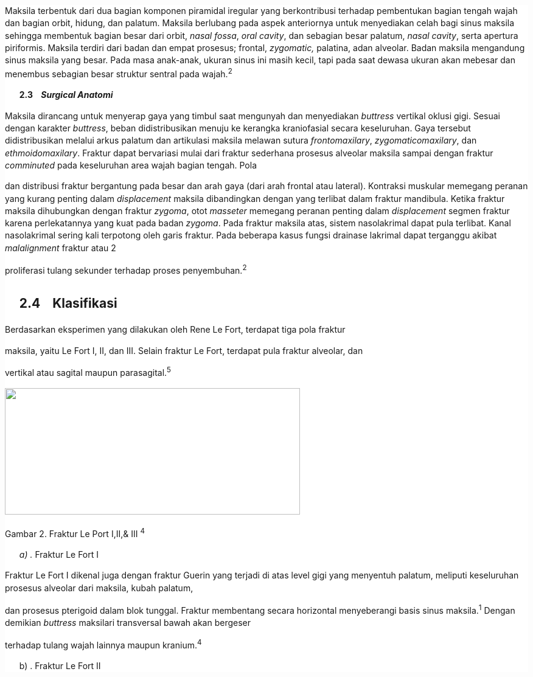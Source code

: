 <p><span class="font1">Maksila terbentuk dari dua bagian komponen piramidal iregular yang berkontribusi terhadap pembentukan bagian tengah wajah dan bagian orbit, hidung, dan palatum. Maksila berlubang pada aspek anteriornya untuk menyediakan celah bagi sinus maksila sehingga membentuk bagian besar dari orbit, </span><span class="font1" style="font-style:italic;">nasal fossa</span><span class="font1">, </span><span class="font1" style="font-style:italic;">oral cavity</span><span class="font1">, dan sebagian besar palatum, </span><span class="font1" style="font-style:italic;">nasal cavity</span><span class="font1">, serta apertura piriformis. Maksila terdiri dari badan dan empat prosesus; frontal, </span><span class="font1" style="font-style:italic;">zygomatic,</span><span class="font1"> palatina, adan alveolar. Badan maksila mengandung sinus maksila yang besar. Pada masa anak-anak, ukuran sinus ini masih kecil, tapi pada saat dewasa ukuran akan mebesar dan menembus sebagian besar struktur sentral pada wajah.<sup>2</sup></span></p>
<ul style="list-style:none;"><li>
<p><span class="font1" style="font-weight:bold;">2.3</span><span class="font1" style="font-weight:bold;font-style:italic;"> &nbsp;&nbsp;&nbsp;Surgical Anatomi</span></p></li></ul>
<p><span class="font1">Maksila dirancang untuk menyerap gaya yang timbul saat mengunyah dan menyediakan </span><span class="font1" style="font-style:italic;">buttress</span><span class="font1"> vertikal oklusi gigi. Sesuai dengan karakter </span><span class="font1" style="font-style:italic;">buttress</span><span class="font1">, beban didistribusikan menuju ke kerangka kraniofasial secara keseluruhan. Gaya tersebut didistribusikan melalui arkus palatum dan artikulasi maksila melawan sutura </span><span class="font1" style="font-style:italic;">frontomaxilary</span><span class="font1">, </span><span class="font1" style="font-style:italic;">zygomaticomaxilary</span><span class="font1">, dan </span><span class="font1" style="font-style:italic;">ethmoidomaxilary</span><span class="font1">. Fraktur dapat bervariasi mulai dari fraktur sederhana prosesus alveolar maksila sampai dengan fraktur </span><span class="font1" style="font-style:italic;">comminuted</span><span class="font1"> pada keseluruhan area wajah bagian tengah. Pola</span></p>
<p><span class="font1">dan distribusi fraktur bergantung pada besar dan arah gaya (dari arah frontal atau lateral). Kontraksi muskular memegang peranan yang kurang penting dalam </span><span class="font1" style="font-style:italic;">displacement</span><span class="font1"> maksila dibandingkan dengan yang terlibat dalam fraktur mandibula. Ketika fraktur maksila dihubungkan dengan fraktur </span><span class="font1" style="font-style:italic;">zygoma</span><span class="font1">, otot </span><span class="font1" style="font-style:italic;">masseter</span><span class="font1"> memegang peranan penting dalam </span><span class="font1" style="font-style:italic;">displacement</span><span class="font1"> segmen fraktur karena perlekatannya yang kuat pada badan </span><span class="font1" style="font-style:italic;">zygoma</span><span class="font1">. Pada fraktur maksila atas, sistem nasolakrimal dapat pula terlibat. Kanal nasolakrimal sering kali terpotong oleh garis fraktur. Pada beberapa kasus fungsi drainase lakrimal dapat terganggu akibat </span><span class="font1" style="font-style:italic;">malalignment</span><span class="font1"> fraktur atau </span><span class="font0">2</span></p>
<p><span class="font1">proliferasi tulang sekunder terhadap proses penyembuhan.<sup>2</sup></span></p>
<ul style="list-style:none;"><li>
<h2><a name="bookmark12"></a><span class="font1" style="font-weight:bold;"><a name="bookmark13"></a>2.4 &nbsp;&nbsp;&nbsp;Klasifikasi</span></h2></li></ul>
<p><span class="font1">Berdasarkan eksperimen yang dilakukan oleh Rene Le Fort, terdapat tiga pola fraktur</span></p>
<p><span class="font1">maksila, yaitu Le Fort I, II, dan III. Selain fraktur Le Fort, terdapat pula fraktur alveolar, dan</span></p>
<p><span class="font1">vertikal atau sagital maupun parasagital.<sup>5</sup></span></p><img src="https://jurnal.harianregional.com/media/7342-2.jpg" alt="" style="width:364pt;height:156pt;">
<p><span class="font1">Gambar 2. Fraktur Le Port I,II,&amp; III <sup>4</sup></span></p>
<ul style="list-style:none;"><li>
<p><span class="font1" style="font-style:italic;">a) .</span><span class="font1"> Fraktur Le Fort I</span></p></li></ul>
<p><span class="font1">Fraktur Le Fort I dikenal juga dengan fraktur Guerin yang terjadi di atas level gigi yang menyentuh palatum, meliputi keseluruhan prosesus alveolar dari maksila, kubah palatum,</span></p>
<p><span class="font1">dan prosesus pterigoid dalam blok tunggal. Fraktur membentang secara horizontal menyeberangi basis sinus maksila.<sup>1</sup> Dengan demikian </span><span class="font1" style="font-style:italic;">buttress</span><span class="font1"> maksilari transversal bawah akan bergeser</span></p>
<p><span class="font1">terhadap tulang wajah lainnya maupun kranium.<sup>4</sup></span></p>
<ul style="list-style:none;"><li>
<p><span class="font1">b) . Fraktur Le Fort II</span></p></li></ul>